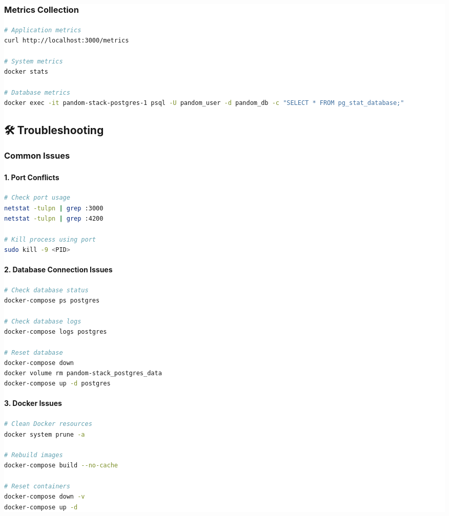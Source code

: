 ### Metrics Collection

```bash
# Application metrics
curl http://localhost:3000/metrics

# System metrics
docker stats

# Database metrics
docker exec -it pandom-stack-postgres-1 psql -U pandom_user -d pandom_db -c "SELECT * FROM pg_stat_database;"
```

## 🛠️ Troubleshooting

### Common Issues

#### 1. Port Conflicts

```bash
# Check port usage
netstat -tulpn | grep :3000
netstat -tulpn | grep :4200

# Kill process using port
sudo kill -9 <PID>
```

#### 2. Database Connection Issues

```bash
# Check database status
docker-compose ps postgres

# Check database logs
docker-compose logs postgres

# Reset database
docker-compose down
docker volume rm pandom-stack_postgres_data
docker-compose up -d postgres
```

#### 3. Docker Issues

```bash
# Clean Docker resources
docker system prune -a

# Rebuild images
docker-compose build --no-cache

# Reset containers
docker-compose down -v
docker-compose up -d
```
